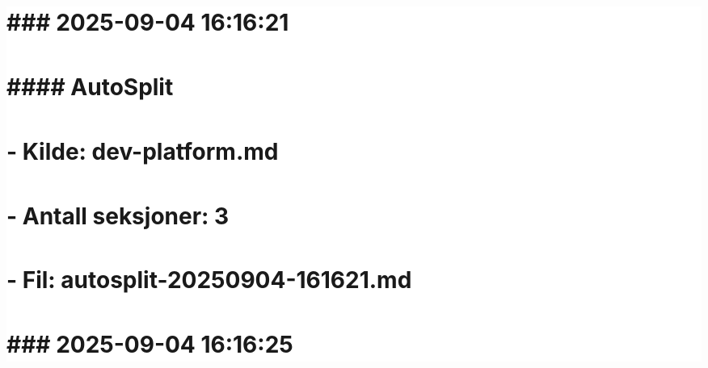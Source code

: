 # 




# 




# 




# \### 2025-09-04 16:16:21




# \#### AutoSplit




# \- Kilde: dev-platform.md




# \- Antall seksjoner: 3




# \- Fil: autosplit-20250904-161621.md




# 




# 




# 




# 




# \### 2025-09-04 16:16:25


